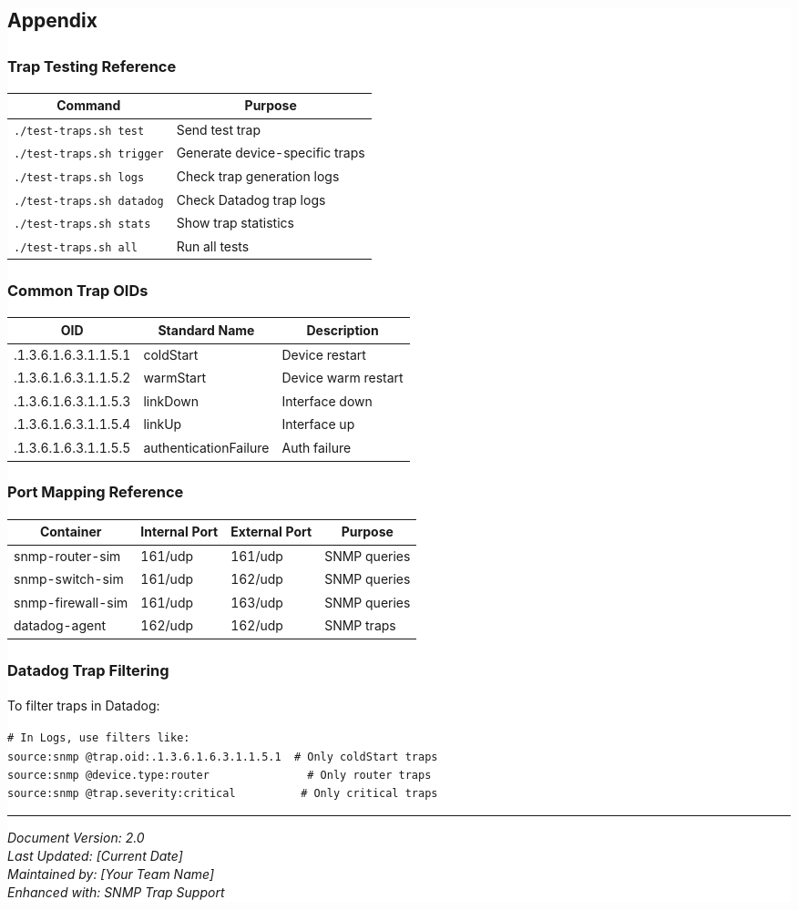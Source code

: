 
## Appendix

### Trap Testing Reference

| Command | Purpose |
|---------|---------|
| `./test-traps.sh test` | Send test trap |
| `./test-traps.sh trigger` | Generate device-specific traps |
| `./test-traps.sh logs` | Check trap generation logs |
| `./test-traps.sh datadog` | Check Datadog trap logs |
| `./test-traps.sh stats` | Show trap statistics |
| `./test-traps.sh all` | Run all tests |

### Common Trap OIDs

| OID | Standard Name | Description |
|-----|---------------|-------------|
| .1.3.6.1.6.3.1.1.5.1 | coldStart | Device restart |
| .1.3.6.1.6.3.1.1.5.2 | warmStart | Device warm restart |
| .1.3.6.1.6.3.1.1.5.3 | linkDown | Interface down |
| .1.3.6.1.6.3.1.1.5.4 | linkUp | Interface up |
| .1.3.6.1.6.3.1.1.5.5 | authenticationFailure | Auth failure |

### Port Mapping Reference

| Container | Internal Port | External Port | Purpose |
|-----------|---------------|---------------|---------|
| snmp-router-sim | 161/udp | 161/udp | SNMP queries |
| snmp-switch-sim | 161/udp | 162/udp | SNMP queries |
| snmp-firewall-sim | 161/udp | 163/udp | SNMP queries |
| datadog-agent | 162/udp | 162/udp | SNMP traps |

### Datadog Trap Filtering

To filter traps in Datadog:
```
# In Logs, use filters like:
source:snmp @trap.oid:.1.3.6.1.6.3.1.1.5.1  # Only coldStart traps
source:snmp @device.type:router               # Only router traps
source:snmp @trap.severity:critical          # Only critical traps
```

---

*Document Version: 2.0*  
*Last Updated: [Current Date]*  
*Maintained by: [Your Team Name]*  
*Enhanced with: SNMP Trap Support*
